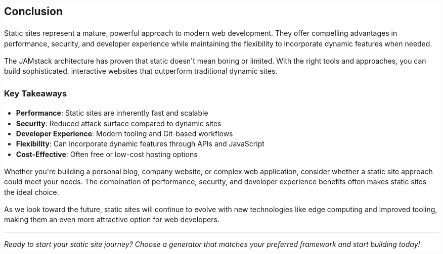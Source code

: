 ## Conclusion

Static sites represent a mature, powerful approach to modern web development. They offer compelling advantages in performance, security, and developer experience while maintaining the flexibility to incorporate dynamic features when needed.

The JAMstack architecture has proven that static doesn't mean boring or limited. With the right tools and approaches, you can build sophisticated, interactive websites that outperform traditional dynamic sites.

### Key Takeaways

- **Performance**: Static sites are inherently fast and scalable
- **Security**: Reduced attack surface compared to dynamic sites  
- **Developer Experience**: Modern tooling and Git-based workflows
- **Flexibility**: Can incorporate dynamic features through APIs and JavaScript
- **Cost-Effective**: Often free or low-cost hosting options

Whether you're building a personal blog, company website, or complex web application, consider whether a static site approach could meet your needs. The combination of performance, security, and developer experience benefits often makes static sites the ideal choice.

As we look toward the future, static sites will continue to evolve with new technologies like edge computing and improved tooling, making them an even more attractive option for web developers.

---

*Ready to start your static site journey? Choose a generator that matches your preferred framework and start building today!*